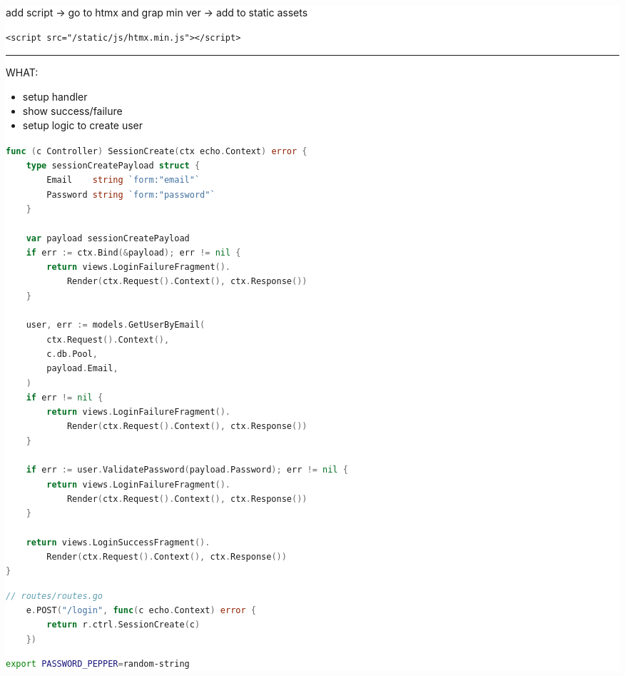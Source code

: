 add script -> go to htmx and grap min ver -> add to static assets
```templ
<script src="/static/js/htmx.min.js"></script>
```
---

WHAT:
- setup handler
- show success/failure
- setup logic to create user

```go
func (c Controller) SessionCreate(ctx echo.Context) error {
	type sessionCreatePayload struct {
		Email    string `form:"email"`
		Password string `form:"password"`
	}

	var payload sessionCreatePayload
	if err := ctx.Bind(&payload); err != nil {
		return views.LoginFailureFragment().
			Render(ctx.Request().Context(), ctx.Response())
	}

	user, err := models.GetUserByEmail(
		ctx.Request().Context(),
		c.db.Pool,
		payload.Email,
	)
	if err != nil {
		return views.LoginFailureFragment().
			Render(ctx.Request().Context(), ctx.Response())
	}

	if err := user.ValidatePassword(payload.Password); err != nil {
		return views.LoginFailureFragment().
			Render(ctx.Request().Context(), ctx.Response())
	}

	return views.LoginSuccessFragment().
		Render(ctx.Request().Context(), ctx.Response())
}
```

```go
// routes/routes.go
	e.POST("/login", func(c echo.Context) error {
		return r.ctrl.SessionCreate(c)
	})
```

```sh
export PASSWORD_PEPPER=random-string
```
